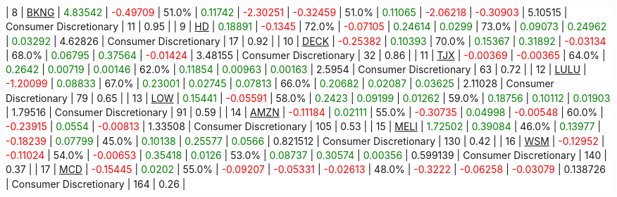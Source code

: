 |   8 | [BKNG](https://finance.yahoo.com/quote/BKNG/financials)   | <span style="color: green;"> 4.83542 </span> | <span style="color: red;"> -0.49709 </span>  | 51.0%                  | <span style="color: green;"> 0.11742 </span> | <span style="color: red;"> -2.30251 </span>  | <span style="color: red;"> -0.32459 </span>  | 51.0%                  | <span style="color: green;"> 0.11065 </span> | <span style="color: red;"> -2.06218 </span>  | <span style="color: red;"> -0.30903 </span>  |  5.10515   | Consumer Discretionary |     11 |           0.95 |
|   9 | [HD](https://finance.yahoo.com/quote/HD/financials)       | <span style="color: green;"> 0.18891 </span> | <span style="color: red;"> -0.1345 </span>   | 72.0%                  | <span style="color: red;"> -0.07105 </span>  | <span style="color: green;"> 0.24614 </span> | <span style="color: green;"> 0.0299 </span>  | 73.0%                  | <span style="color: green;"> 0.09073 </span> | <span style="color: green;"> 0.24962 </span> | <span style="color: green;"> 0.03292 </span> |  4.62826   | Consumer Discretionary |     17 |           0.92 |
|  10 | [DECK](https://finance.yahoo.com/quote/DECK/financials)   | <span style="color: red;"> -0.25382 </span>  | <span style="color: green;"> 0.10393 </span> | 70.0%                  | <span style="color: green;"> 0.15367 </span> | <span style="color: green;"> 0.31892 </span> | <span style="color: red;"> -0.03134 </span>  | 68.0%                  | <span style="color: green;"> 0.06795 </span> | <span style="color: green;"> 0.37564 </span> | <span style="color: red;"> -0.01424 </span>  |  3.48155   | Consumer Discretionary |     32 |           0.86 |
|  11 | [TJX](https://finance.yahoo.com/quote/TJX/financials)     | <span style="color: red;"> -0.00369 </span>  | <span style="color: red;"> -0.00365 </span>  | 64.0%                  | <span style="color: green;"> 0.2642 </span>  | <span style="color: green;"> 0.00719 </span> | <span style="color: green;"> 0.00146 </span> | 62.0%                  | <span style="color: green;"> 0.11854 </span> | <span style="color: green;"> 0.00963 </span> | <span style="color: green;"> 0.00163 </span> |  2.5954    | Consumer Discretionary |     63 |           0.72 |
|  12 | [LULU](https://finance.yahoo.com/quote/LULU/financials)   | <span style="color: red;"> -1.20099 </span>  | <span style="color: green;"> 0.08833 </span> | 67.0%                  | <span style="color: green;"> 0.23001 </span> | <span style="color: green;"> 0.02745 </span> | <span style="color: green;"> 0.07813 </span> | 66.0%                  | <span style="color: green;"> 0.20682 </span> | <span style="color: green;"> 0.02087 </span> | <span style="color: green;"> 0.03625 </span> |  2.11028   | Consumer Discretionary |     79 |           0.65 |
|  13 | [LOW](https://finance.yahoo.com/quote/LOW/financials)     | <span style="color: green;"> 0.15441 </span> | <span style="color: red;"> -0.05591 </span>  | 58.0%                  | <span style="color: green;"> 0.2423 </span>  | <span style="color: green;"> 0.09199 </span> | <span style="color: green;"> 0.01262 </span> | 59.0%                  | <span style="color: green;"> 0.18756 </span> | <span style="color: green;"> 0.10112 </span> | <span style="color: green;"> 0.01903 </span> |  1.79516   | Consumer Discretionary |     91 |           0.59 |
|  14 | [AMZN](https://finance.yahoo.com/quote/AMZN/financials)   | <span style="color: red;"> -0.11184 </span>  | <span style="color: green;"> 0.02111 </span> | 55.0%                  | <span style="color: red;"> -0.30735 </span>  | <span style="color: green;"> 0.04998 </span> | <span style="color: red;"> -0.00548 </span>  | 60.0%                  | <span style="color: red;"> -0.23915 </span>  | <span style="color: green;"> 0.0554 </span>  | <span style="color: red;"> -0.00813 </span>  |  1.33508   | Consumer Discretionary |    105 |           0.53 |
|  15 | [MELI](https://finance.yahoo.com/quote/MELI/financials)   | <span style="color: green;"> 1.72502 </span> | <span style="color: green;"> 0.39084 </span> | 46.0%                  | <span style="color: green;"> 0.13977 </span> | <span style="color: red;"> -0.18239 </span>  | <span style="color: green;"> 0.07799 </span> | 45.0%                  | <span style="color: green;"> 0.10138 </span> | <span style="color: green;"> 0.25577 </span> | <span style="color: green;"> 0.0566 </span>  |  0.821512  | Consumer Discretionary |    130 |           0.42 |
|  16 | [WSM](https://finance.yahoo.com/quote/WSM/financials)     | <span style="color: red;"> -0.12952 </span>  | <span style="color: red;"> -0.11024 </span>  | 54.0%                  | <span style="color: red;"> -0.00653 </span>  | <span style="color: green;"> 0.35418 </span> | <span style="color: green;"> 0.0126 </span>  | 53.0%                  | <span style="color: green;"> 0.08737 </span> | <span style="color: green;"> 0.30574 </span> | <span style="color: green;"> 0.00356 </span> |  0.599139  | Consumer Discretionary |    140 |           0.37 |
|  17 | [MCD](https://finance.yahoo.com/quote/MCD/financials)     | <span style="color: red;"> -0.15445 </span>  | <span style="color: green;"> 0.0202 </span>  | 55.0%                  | <span style="color: red;"> -0.09207 </span>  | <span style="color: red;"> -0.05331 </span>  | <span style="color: red;"> -0.02613 </span>  | 48.0%                  | <span style="color: red;"> -0.3222 </span>   | <span style="color: red;"> -0.06258 </span>  | <span style="color: red;"> -0.03079 </span>  |  0.138726  | Consumer Discretionary |    164 |           0.26 |
